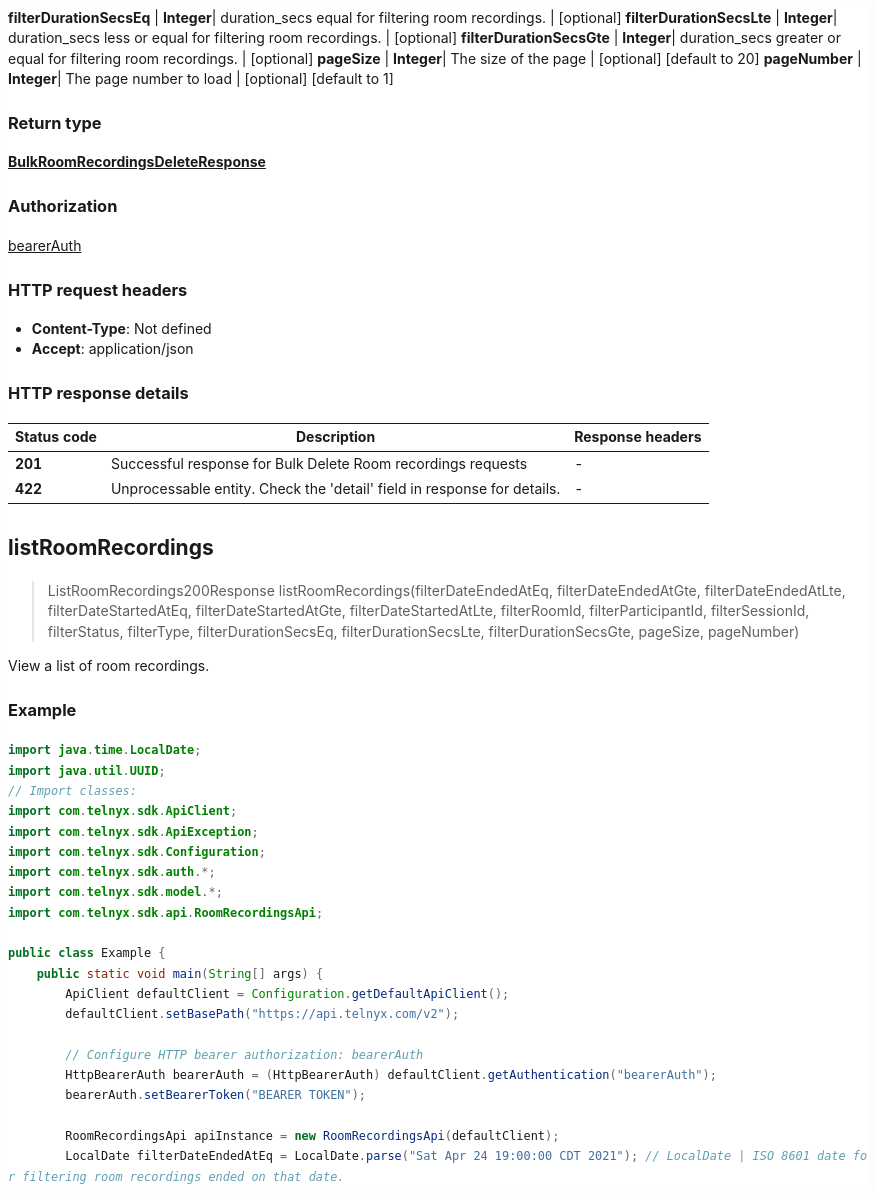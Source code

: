  **filterDurationSecsEq** | **Integer**| duration_secs equal for filtering room recordings. | [optional]
 **filterDurationSecsLte** | **Integer**| duration_secs less or equal for filtering room recordings. | [optional]
 **filterDurationSecsGte** | **Integer**| duration_secs greater or equal for filtering room recordings. | [optional]
 **pageSize** | **Integer**| The size of the page | [optional] [default to 20]
 **pageNumber** | **Integer**| The page number to load | [optional] [default to 1]

### Return type

[**BulkRoomRecordingsDeleteResponse**](BulkRoomRecordingsDeleteResponse.md)

### Authorization

[bearerAuth](../README.md#bearerAuth)

### HTTP request headers

- **Content-Type**: Not defined
- **Accept**: application/json

### HTTP response details
| Status code | Description | Response headers |
|-------------|-------------|------------------|
| **201** | Successful response for Bulk Delete Room recordings requests |  -  |
| **422** | Unprocessable entity. Check the &#39;detail&#39; field in response for details. |  -  |


## listRoomRecordings

> ListRoomRecordings200Response listRoomRecordings(filterDateEndedAtEq, filterDateEndedAtGte, filterDateEndedAtLte, filterDateStartedAtEq, filterDateStartedAtGte, filterDateStartedAtLte, filterRoomId, filterParticipantId, filterSessionId, filterStatus, filterType, filterDurationSecsEq, filterDurationSecsLte, filterDurationSecsGte, pageSize, pageNumber)

View a list of room recordings.



### Example

```java
import java.time.LocalDate;
import java.util.UUID;
// Import classes:
import com.telnyx.sdk.ApiClient;
import com.telnyx.sdk.ApiException;
import com.telnyx.sdk.Configuration;
import com.telnyx.sdk.auth.*;
import com.telnyx.sdk.model.*;
import com.telnyx.sdk.api.RoomRecordingsApi;

public class Example {
    public static void main(String[] args) {
        ApiClient defaultClient = Configuration.getDefaultApiClient();
        defaultClient.setBasePath("https://api.telnyx.com/v2");
        
        // Configure HTTP bearer authorization: bearerAuth
        HttpBearerAuth bearerAuth = (HttpBearerAuth) defaultClient.getAuthentication("bearerAuth");
        bearerAuth.setBearerToken("BEARER TOKEN");

        RoomRecordingsApi apiInstance = new RoomRecordingsApi(defaultClient);
        LocalDate filterDateEndedAtEq = LocalDate.parse("Sat Apr 24 19:00:00 CDT 2021"); // LocalDate | ISO 8601 date for filtering room recordings ended on that date.
```